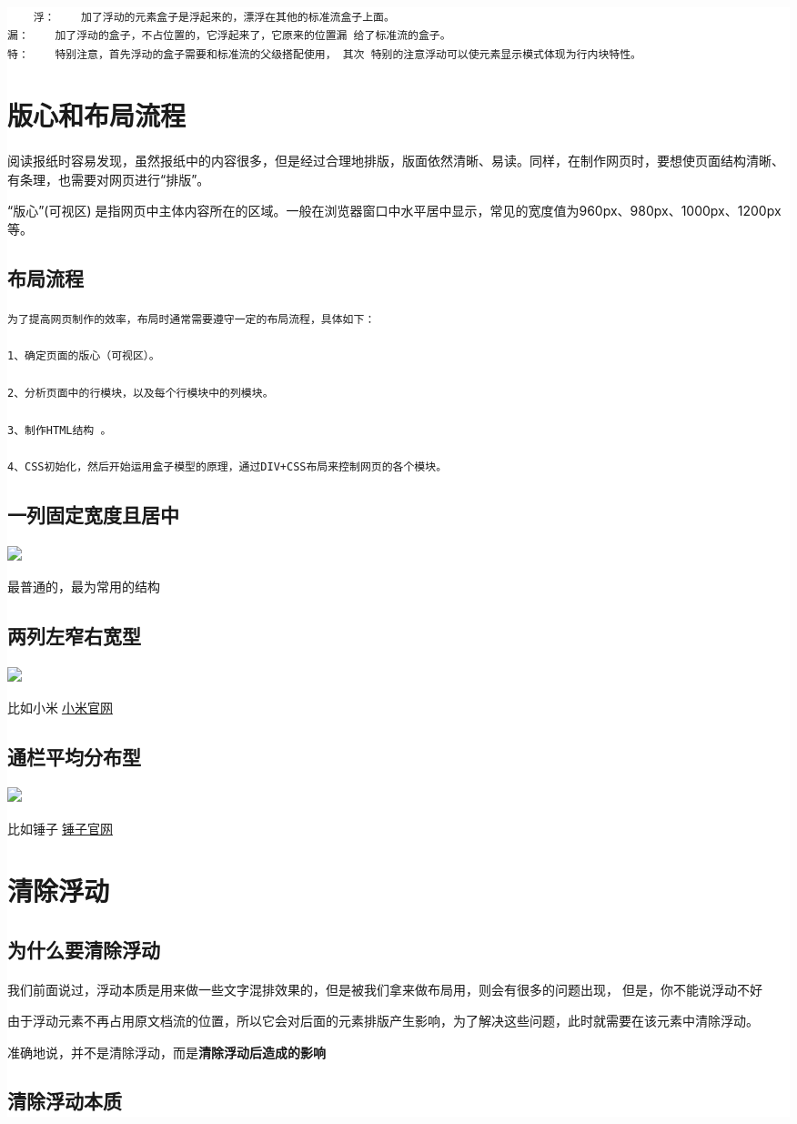 		浮：    加了浮动的元素盒子是浮起来的，漂浮在其他的标准流盒子上面。
	漏：    加了浮动的盒子，不占位置的，它浮起来了，它原来的位置漏 给了标准流的盒子。
	特：    特别注意，首先浮动的盒子需要和标准流的父级搭配使用， 其次 特别的注意浮动可以使元素显示模式体现为行内块特性。

# 版心和布局流程

阅读报纸时容易发现，虽然报纸中的内容很多，但是经过合理地排版，版面依然清晰、易读。同样，在制作网页时，要想使页面结构清晰、有条理，也需要对网页进行“排版”。

“版心”(可视区) 是指网页中主体内容所在的区域。一般在浏览器窗口中水平居中显示，常见的宽度值为960px、980px、1000px、1200px等。

## 布局流程

	为了提高网页制作的效率，布局时通常需要遵守一定的布局流程，具体如下：
	
	1、确定页面的版心（可视区）。
	
	2、分析页面中的行模块，以及每个行模块中的列模块。
	
	3、制作HTML结构 。
	
	4、CSS初始化，然后开始运用盒子模型的原理，通过DIV+CSS布局来控制网页的各个模块。

## 一列固定宽度且居中

![](https://i.imgur.com/o2Qh2Rb.jpg)

最普通的，最为常用的结构

## 两列左窄右宽型

![](https://i.imgur.com/tVsdJwh.jpg)

比如小米    <a href="http://www.mi.com" target="_blank"> 小米官网 </a>

## 通栏平均分布型

![](https://i.imgur.com/E2OgSqB.jpg)

比如锤子    <a href="http://www.smartisan.com/" target="_blank"> 锤子官网 </a>

# 清除浮动

## 为什么要清除浮动

我们前面说过，浮动本质是用来做一些文字混排效果的，但是被我们拿来做布局用，则会有很多的问题出现， 但是，你不能说浮动不好 

由于浮动元素不再占用原文档流的位置，所以它会对后面的元素排版产生影响，为了解决这些问题，此时就需要在该元素中清除浮动。

准确地说，并不是清除浮动，而是**清除浮动后造成的影响**

## 清除浮动本质
